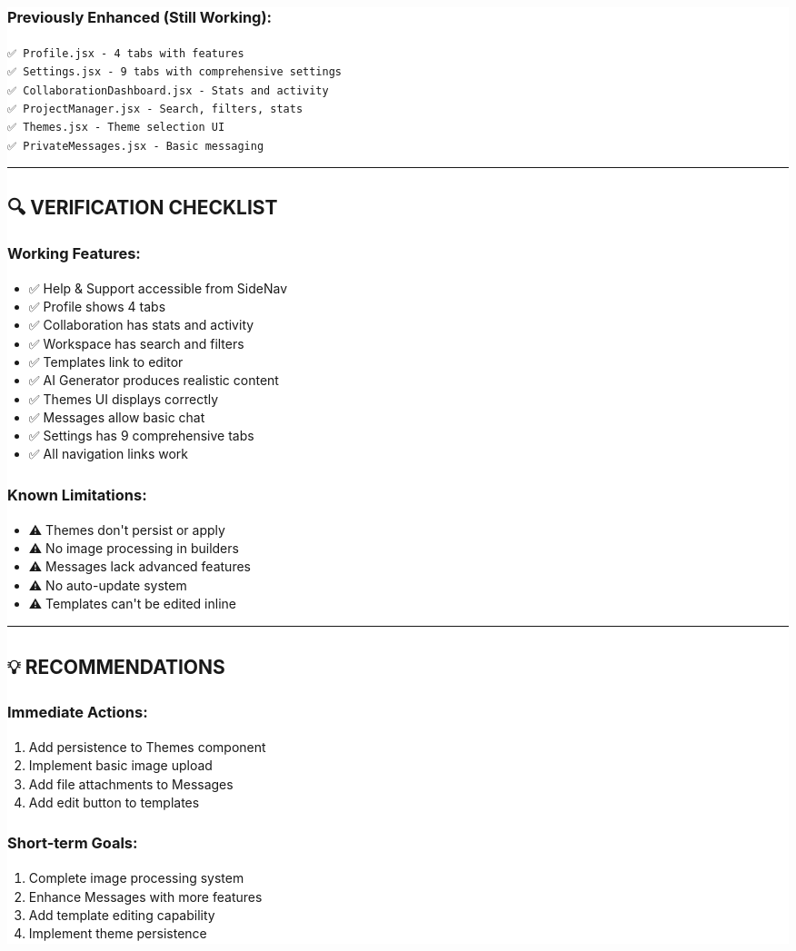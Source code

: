 ### **Previously Enhanced** (Still Working):
```
✅ Profile.jsx - 4 tabs with features
✅ Settings.jsx - 9 tabs with comprehensive settings
✅ CollaborationDashboard.jsx - Stats and activity
✅ ProjectManager.jsx - Search, filters, stats
✅ Themes.jsx - Theme selection UI
✅ PrivateMessages.jsx - Basic messaging
```

---

## 🔍 **VERIFICATION CHECKLIST**

### **Working Features**:
- ✅ Help & Support accessible from SideNav
- ✅ Profile shows 4 tabs
- ✅ Collaboration has stats and activity
- ✅ Workspace has search and filters
- ✅ Templates link to editor
- ✅ AI Generator produces realistic content
- ✅ Themes UI displays correctly
- ✅ Messages allow basic chat
- ✅ Settings has 9 comprehensive tabs
- ✅ All navigation links work

### **Known Limitations**:
- ⚠️ Themes don't persist or apply
- ⚠️ No image processing in builders
- ⚠️ Messages lack advanced features
- ⚠️ No auto-update system
- ⚠️ Templates can't be edited inline

---

## 💡 **RECOMMENDATIONS**

### **Immediate Actions**:
1. Add persistence to Themes component
2. Implement basic image upload
3. Add file attachments to Messages
4. Add edit button to templates

### **Short-term Goals**:
1. Complete image processing system
2. Enhance Messages with more features
3. Add template editing capability
4. Implement theme persistence
